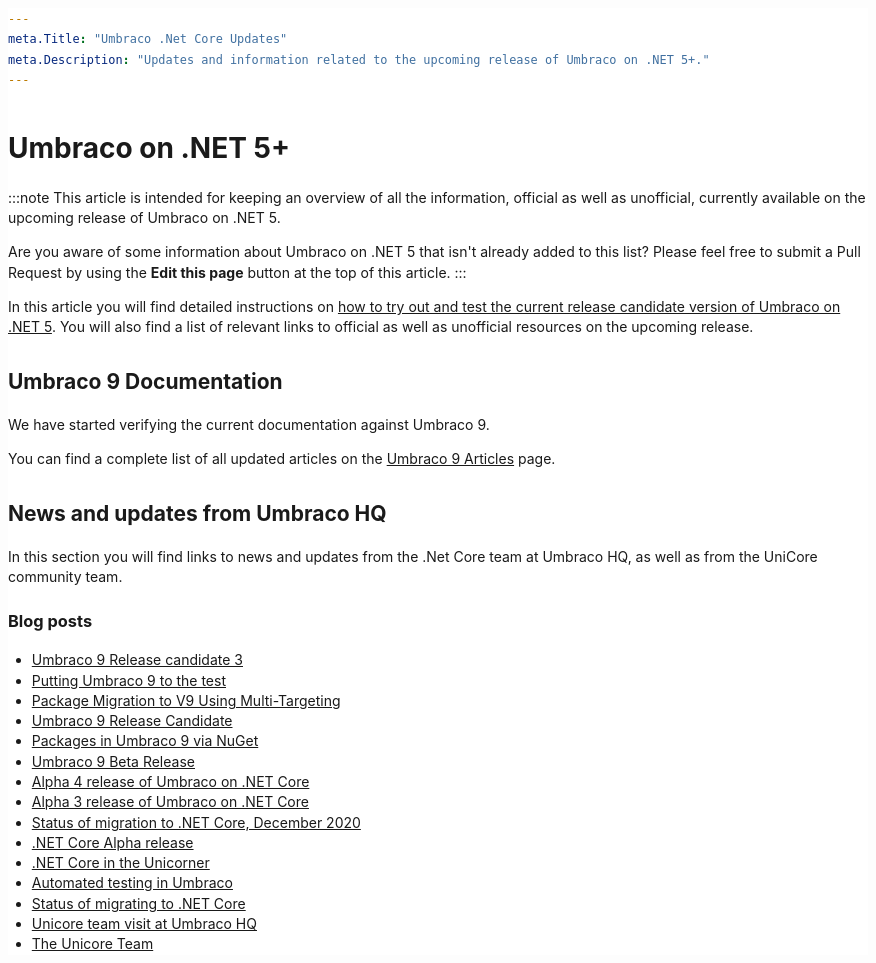 ```yaml
---
meta.Title: "Umbraco .Net Core Updates"
meta.Description: "Updates and information related to the upcoming release of Umbraco on .NET 5+."
---
```


# Umbraco on .NET 5+

:::note
This article is intended for keeping an overview of all the information, official as well as unofficial, currently available on the upcoming release of Umbraco on .NET 5.

Are you aware of some information about Umbraco on .NET 5 that isn't already added to this list?
Please feel free to submit a Pull Request by using the **Edit this page** button at the top of this article.
:::

In this article you will find detailed instructions on [how to try out and test the current release candidate version of Umbraco on .NET 5](#umbraco-9-net-5-release-candidate). You will also find a list of relevant links to official as well as unofficial resources on the upcoming release.

## Umbraco 9 Documentation

We have started verifying the current documentation against Umbraco 9.

You can find a complete list of all updated articles on the [Umbraco 9 Articles](Umbraco9Articles.md) page.

## News and updates from Umbraco HQ

In this section you will find links to news and updates from the .Net Core team at Umbraco HQ, as well as from the UniCore community team.

### Blog posts

* [Umbraco 9 Release candidate 3](https://umbraco.com/blog/umbraco-817-release-candidate-and-umbraco-9-rc3-are-now-available/)
* [Putting Umbraco 9 to the test](https://umbraco.com/blog/putting-umbraco-9-to-the-test-dennis-adolfi/)
* [Package Migration to V9 Using Multi-Targeting](https://umbraco.com/blog/multi-targeted-package-migration/)
* [Umbraco 9 Release Candidate](https://umbraco.com/blog/umbraco-9-release-candidate/)
* [Packages in Umbraco 9 via NuGet](https://umbraco.com/blog/packages-in-umbraco-9-via-nuget/)
* [Umbraco 9 Beta Release](https://umbraco.com/blog/umbraco-9-beta-release/)
* [Alpha 4 release of Umbraco on .NET Core](https://umbraco.com/blog/alpha-4-release-of-umbraco-on-net-core/)
* [Alpha 3 release of Umbraco on .NET Core](https://umbraco.com/blog/alpha-3-release-of-umbraco-on-net-core/)
* [Status of migration to .NET Core, December 2020](https://umbraco.com/blog/status-of-migration-to-net-core-december-2020/)
* [.NET Core Alpha release](https://umbraco.com/blog/net-core-alpha-release/)
* [.NET Core in the Unicorner](https://umbraco.com/blog/the-unicorner-returns-net-core-alpha-release/)
* [Automated testing in Umbraco](https://umbraco.com/blog/automated-testing-in-umbraco/)
* [Status of migrating to .NET Core](https://umbraco.com/blog/status-of-migration-to-net-core/)
* [Unicore team visit at Umbraco HQ](https://umbraco.com/blog/unicore-team-visit-at-umbraco-hq/)
* [The Unicore Team](https://umbraco.com/blog/the-unicore-team/)
